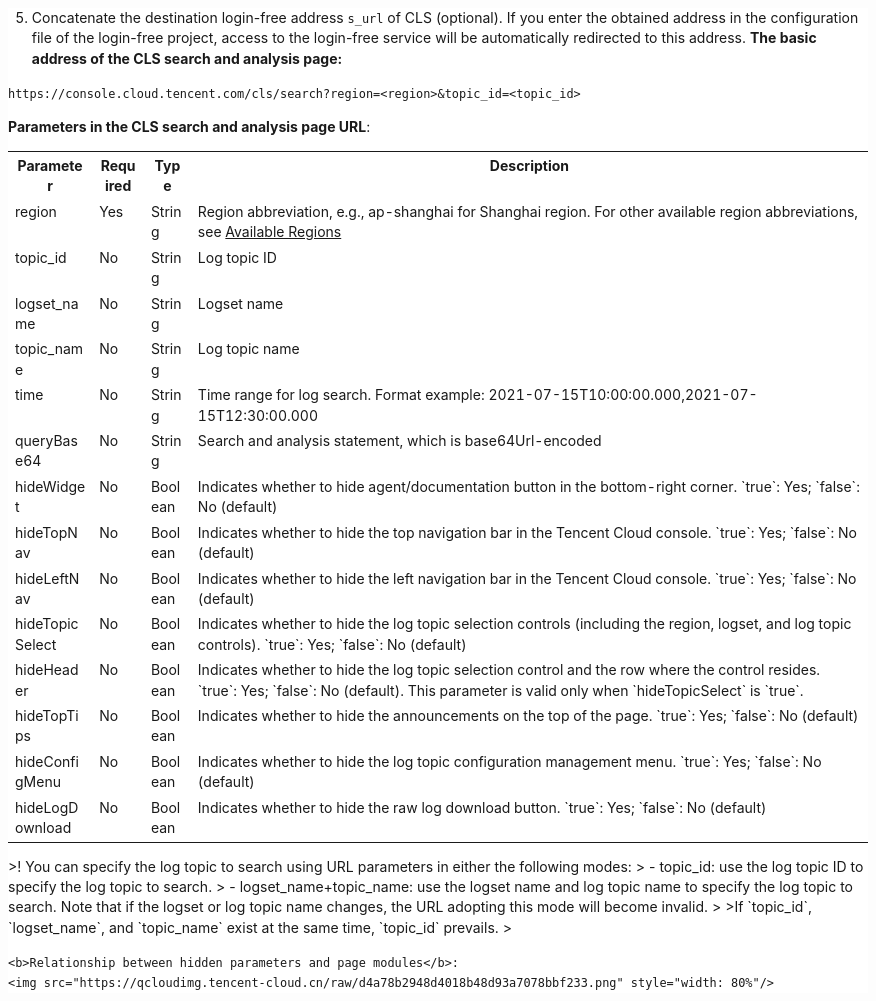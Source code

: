 5. Concatenate the destination login-free address `s_url` of CLS (optional). If you enter the obtained address in the configuration file of the login-free project, access to the login-free service will be automatically redirected to this address.
   **The basic address of the CLS search and analysis page:**
```plaintext
https://console.cloud.tencent.com/cls/search?region=<region>&topic_id=<topic_id>
```
**Parameters in the CLS search and analysis page URL**:
<table>
<tr><th>Parameter</th><th>Required</th><th>Type</th><th>Description</th></tr>
<tr><td>region</td><td>Yes</td><td>String</td><td>Region abbreviation, e.g., ap-shanghai for Shanghai region. For other available region abbreviations, see <a href="https://intl.cloud.tencent.com/document/product/614/18940">Available Regions</a></td></tr>
<tr><td>topic_id</td><td>No</td><td>String</td><td>Log topic ID</td></tr>
<tr><td>logset_name</td><td>No</td><td>String</td><td>Logset name</td></tr>
<tr><td>topic_name</td><td>No</td><td>String</td><td>Log topic name</td></tr>
<tr><td>time</td><td>No</td><td>String</td><td>Time range for log search. Format example:
2021-07-15T10:00:00.000,2021-07-15T12:30:00.000</td></tr>
<tr><td>queryBase64</td><td>No</td><td>String</td><td>Search and analysis statement, which is base64Url-encoded</td></tr>
<tr><td>hideWidget</td><td>No</td><td>Boolean</td><td>Indicates whether to hide agent/documentation button in the bottom-right corner. `true`: Yes; `false`: No (default)</td></tr>
<tr><td>hideTopNav</td><td>No</td><td>Boolean</td><td>Indicates whether to hide the top navigation bar in the Tencent Cloud console. `true`: Yes; `false`: No (default)</td></tr>
<tr><td>hideLeftNav</td><td>No</td><td>Boolean</td><td>Indicates whether to hide the left navigation bar in the Tencent Cloud console. `true`: Yes; `false`: No (default)</td></tr>
<tr><td>hideTopicSelect</td><td>No</td><td>Boolean</td><td>Indicates whether to hide the log topic selection controls (including the region, logset, and log topic controls). `true`: Yes; `false`: No (default)</td></tr>
<tr><td>hideHeader</td><td>No</td><td>Boolean</td><td>Indicates whether to hide the log topic selection control and the row where the control resides. `true`: Yes; `false`: No (default). This parameter is valid only when `hideTopicSelect` is `true`.</td></tr>
<tr><td>hideTopTips</td><td>No</td><td>Boolean</td><td>Indicates whether to hide the announcements on the top of the page. `true`: Yes; `false`: No (default)</td></tr>
<tr><td>hideConfigMenu</td><td>No</td><td>Boolean</td><td>Indicates whether to hide the log topic configuration management menu. `true`: Yes; `false`: No (default)</td></tr>
<tr><td>hideLogDownload</td><td>No</td><td>Boolean</td><td>Indicates whether to hide the raw log download button. `true`: Yes; `false`: No (default)</td></tr>
</table>
>! You can specify the log topic to search using URL parameters in either the following modes:
> - topic_id: use the log topic ID to specify the log topic to search.
> - logset_name+topic_name: use the logset name and log topic name to specify the log topic to search. Note that if the logset or log topic name changes, the URL adopting this mode will become invalid.
>
>If `topic_id`, `logset_name`, and `topic_name` exist at the same time, `topic_id` prevails.
>

	<b>Relationship between hidden parameters and page modules</b>:
	<img src="https://qcloudimg.tencent-cloud.cn/raw/d4a78b2948d4018b48d93a7078bbf233.png" style="width: 80%"/>   

